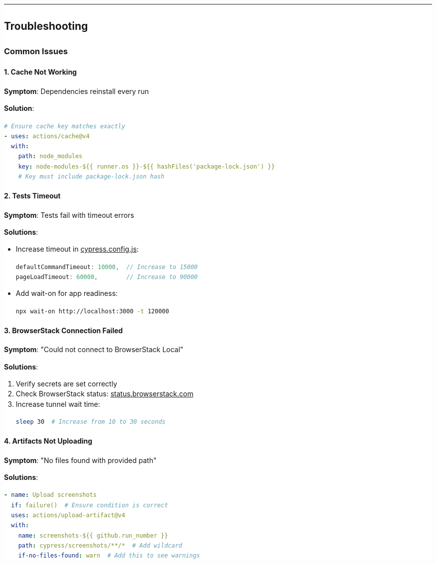 
---

## Troubleshooting

### Common Issues

#### 1. Cache Not Working

**Symptom**: Dependencies reinstall every run

**Solution**:
```yaml
# Ensure cache key matches exactly
- uses: actions/cache@v4
  with:
    path: node_modules
    key: node-modules-${{ runner.os }}-${{ hashFiles('package-lock.json') }}
    # Key must include package-lock.json hash
```

#### 2. Tests Timeout

**Symptom**: Tests fail with timeout errors

**Solutions**:
- Increase timeout in [cypress.config.js](cypress.config.js):
  ```javascript
  defaultCommandTimeout: 10000,  // Increase to 15000
  pageLoadTimeout: 60000,        // Increase to 90000
  ```
- Add wait-on for app readiness:
  ```bash
  npx wait-on http://localhost:3000 -t 120000
  ```

#### 3. BrowserStack Connection Failed

**Symptom**: "Could not connect to BrowserStack Local"

**Solutions**:
1. Verify secrets are set correctly
2. Check BrowserStack status: [status.browserstack.com](https://status.browserstack.com/)
3. Increase tunnel wait time:
   ```bash
   sleep 30  # Increase from 10 to 30 seconds
   ```

#### 4. Artifacts Not Uploading

**Symptom**: "No files found with provided path"

**Solutions**:
```yaml
- name: Upload screenshots
  if: failure()  # Ensure condition is correct
  uses: actions/upload-artifact@v4
  with:
    name: screenshots-${{ github.run_number }}
    path: cypress/screenshots/**/*  # Add wildcard
    if-no-files-found: warn  # Add this to see warnings
```
